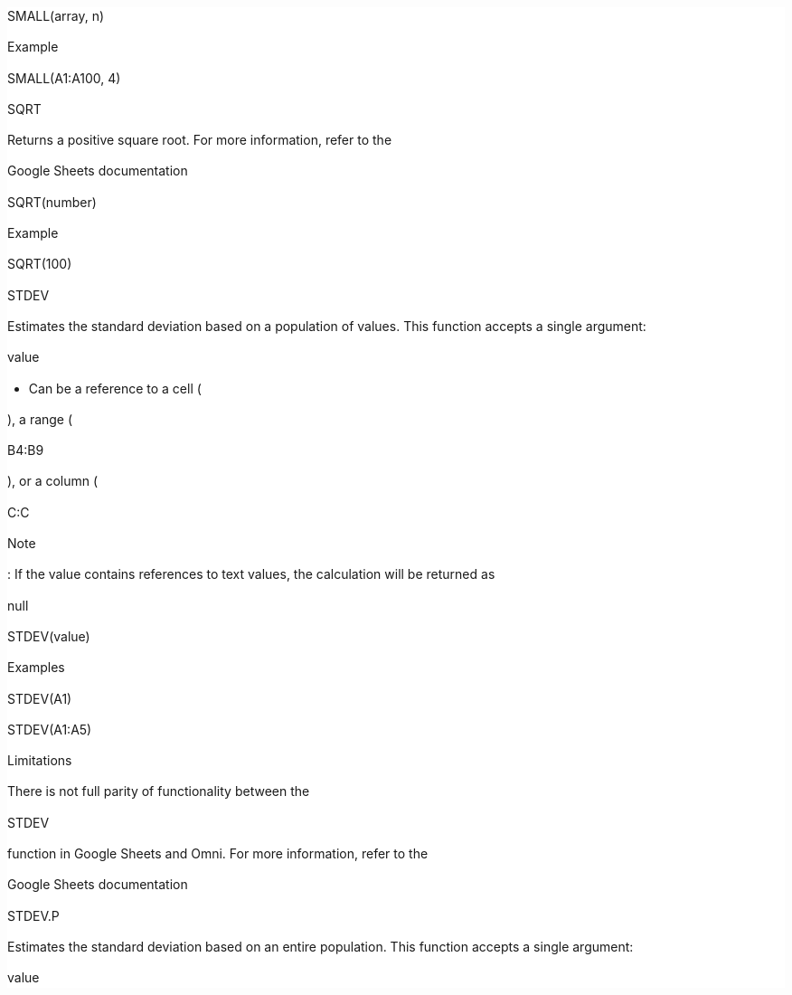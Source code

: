 SMALL(array, n)

Example

SMALL(A1:A100, 4)

SQRT

Returns a positive square root. For more information, refer to the

Google Sheets documentation

SQRT(number)

Example

SQRT(100)

STDEV

Estimates the standard deviation based on a population of values. This function accepts a single argument:

value

- Can be a reference to a cell (

), a range (

B4:B9

), or a column (

C:C

Note

: If the value contains references to text values, the calculation will be returned as

null

STDEV(value)

Examples

STDEV(A1)

STDEV(A1:A5)

Limitations

There is not full parity of functionality between the

STDEV

function in Google Sheets and Omni. For more information, refer to the

Google Sheets documentation

STDEV.P

Estimates the standard deviation based on an entire population. This function accepts a single argument:

value
